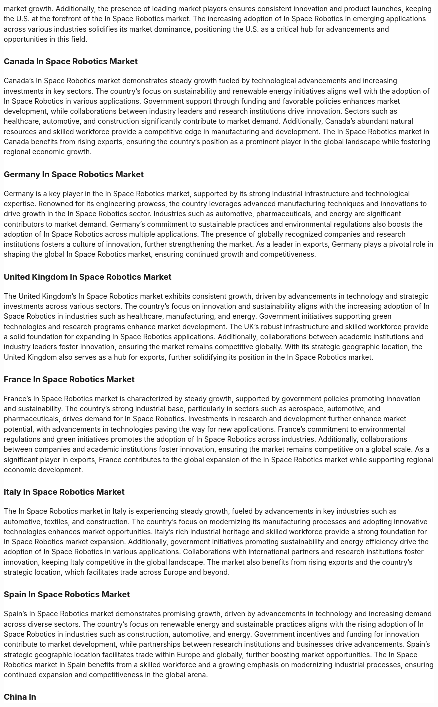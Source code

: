 market growth. Additionally, the presence of leading market players ensures consistent innovation and product launches, keeping the U.S. at the forefront of the In Space Robotics market. The increasing adoption of In Space Robotics in emerging applications across various industries solidifies its market dominance, positioning the U.S. as a critical hub for advancements and opportunities in this field.</p><h3>Canada In Space Robotics Market</h3><p>Canada&rsquo;s In Space Robotics market demonstrates steady growth fueled by technological advancements and increasing investments in key sectors. The country&rsquo;s focus on sustainability and renewable energy initiatives aligns well with the adoption of In Space Robotics in various applications. Government support through funding and favorable policies enhances market development, while collaborations between industry leaders and research institutions drive innovation. Sectors such as healthcare, automotive, and construction significantly contribute to market demand. Additionally, Canada&rsquo;s abundant natural resources and skilled workforce provide a competitive edge in manufacturing and development. The In Space Robotics market in Canada benefits from rising exports, ensuring the country&rsquo;s position as a prominent player in the global landscape while fostering regional economic growth.</p><h3>Germany In Space Robotics Market</h3><p>Germany is a key player in the In Space Robotics market, supported by its strong industrial infrastructure and technological expertise. Renowned for its engineering prowess, the country leverages advanced manufacturing techniques and innovations to drive growth in the In Space Robotics sector. Industries such as automotive, pharmaceuticals, and energy are significant contributors to market demand. Germany&rsquo;s commitment to sustainable practices and environmental regulations also boosts the adoption of In Space Robotics across multiple applications. The presence of globally recognized companies and research institutions fosters a culture of innovation, further strengthening the market. As a leader in exports, Germany plays a pivotal role in shaping the global In Space Robotics market, ensuring continued growth and competitiveness.</p><h3>United Kingdom In Space Robotics Market</h3><p>The United Kingdom&rsquo;s In Space Robotics market exhibits consistent growth, driven by advancements in technology and strategic investments across various sectors. The country&rsquo;s focus on innovation and sustainability aligns with the increasing adoption of In Space Robotics in industries such as healthcare, manufacturing, and energy. Government initiatives supporting green technologies and research programs enhance market development. The UK&rsquo;s robust infrastructure and skilled workforce provide a solid foundation for expanding In Space Robotics applications. Additionally, collaborations between academic institutions and industry leaders foster innovation, ensuring the market remains competitive globally. With its strategic geographic location, the United Kingdom also serves as a hub for exports, further solidifying its position in the In Space Robotics market.</p><h3>France In Space Robotics Market</h3><p>France&rsquo;s In Space Robotics market is characterized by steady growth, supported by government policies promoting innovation and sustainability. The country&rsquo;s strong industrial base, particularly in sectors such as aerospace, automotive, and pharmaceuticals, drives demand for In Space Robotics. Investments in research and development further enhance market potential, with advancements in technologies paving the way for new applications. France&rsquo;s commitment to environmental regulations and green initiatives promotes the adoption of In Space Robotics across industries. Additionally, collaborations between companies and academic institutions foster innovation, ensuring the market remains competitive on a global scale. As a significant player in exports, France contributes to the global expansion of the In Space Robotics market while supporting regional economic development.</p><h3>Italy In Space Robotics Market</h3><p>The In Space Robotics market in Italy is experiencing steady growth, fueled by advancements in key industries such as automotive, textiles, and construction. The country&rsquo;s focus on modernizing its manufacturing processes and adopting innovative technologies enhances market opportunities. Italy&rsquo;s rich industrial heritage and skilled workforce provide a strong foundation for In Space Robotics market expansion. Additionally, government initiatives promoting sustainability and energy efficiency drive the adoption of In Space Robotics in various applications. Collaborations with international partners and research institutions foster innovation, keeping Italy competitive in the global landscape. The market also benefits from rising exports and the country&rsquo;s strategic location, which facilitates trade across Europe and beyond.</p><h3>Spain In Space Robotics Market</h3><p>Spain&rsquo;s In Space Robotics market demonstrates promising growth, driven by advancements in technology and increasing demand across diverse sectors. The country&rsquo;s focus on renewable energy and sustainable practices aligns with the rising adoption of In Space Robotics in industries such as construction, automotive, and energy. Government incentives and funding for innovation contribute to market development, while partnerships between research institutions and businesses drive advancements. Spain&rsquo;s strategic geographic location facilitates trade within Europe and globally, further boosting market opportunities. The In Space Robotics market in Spain benefits from a skilled workforce and a growing emphasis on modernizing industrial processes, ensuring continued expansion and competitiveness in the global arena.</p><h3>China In